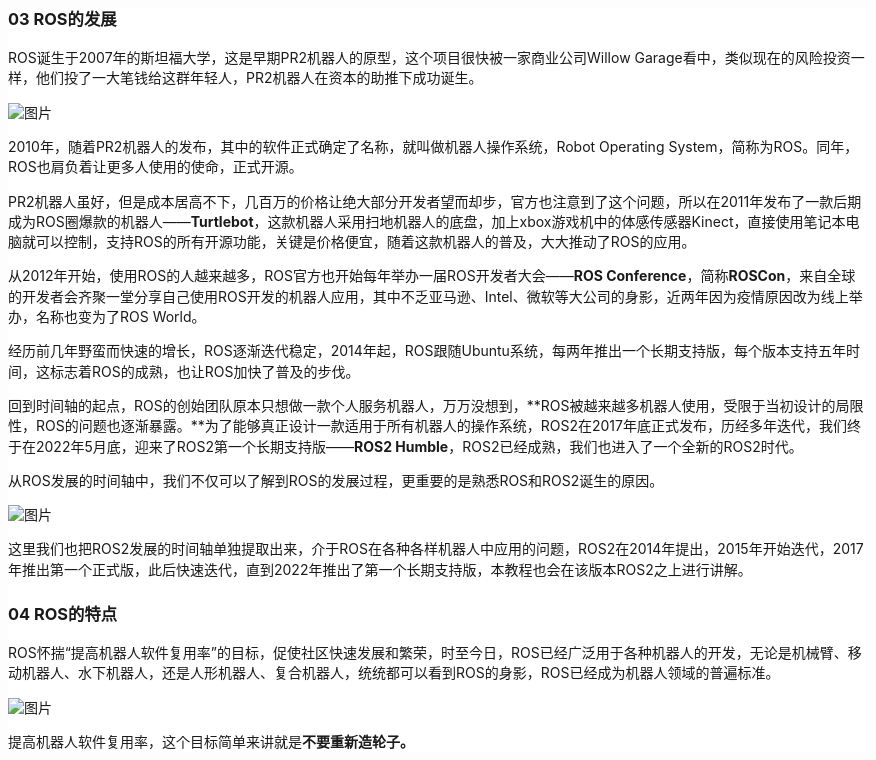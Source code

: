 



### 03  ROS的发展

ROS诞生于2007年的斯坦福大学，这是早期PR2机器人的原型，这个项目很快被一家商业公司Willow Garage看中，类似现在的风险投资一样，他们投了一大笔钱给这群年轻人，PR2机器人在资本的助推下成功诞生。



![图片](https://image.baidu.com/search/down?url=https://mmbiz.qpic.cn/mmbiz_png/ZUHCFZqSZzsvic4cQph2NQY4jWjgiaf51RzALtaGSepIU3flPQOG0GnbAv723Q3vQCUf255CxeXQDY9aATxXJBdw/640?wx_fmt=png&tp=webp&wxfrom=5&wx_lazy=1&wx_co=1)



2010年，随着PR2机器人的发布，其中的软件正式确定了名称，就叫做机器人操作系统，Robot Operating System，简称为ROS。同年，ROS也肩负着让更多人使用的使命，正式开源。



PR2机器人虽好，但是成本居高不下，几百万的价格让绝大部分开发者望而却步，官方也注意到了这个问题，所以在2011年发布了一款后期成为ROS圈爆款的机器人——**Turtlebot**，这款机器人采用扫地机器人的底盘，加上xbox游戏机中的体感传感器Kinect，直接使用笔记本电脑就可以控制，支持ROS的所有开源功能，关键是价格便宜，随着这款机器人的普及，大大推动了ROS的应用。



从2012年开始，使用ROS的人越来越多，ROS官方也开始每年举办一届ROS开发者大会——**ROS Conference**，简称**ROSCon**，来自全球的开发者会齐聚一堂分享自己使用ROS开发的机器人应用，其中不乏亚马逊、Intel、微软等大公司的身影，近两年因为疫情原因改为线上举办，名称也变为了ROS World。



经历前几年野蛮而快速的增长，ROS逐渐迭代稳定，2014年起，ROS跟随Ubuntu系统，每两年推出一个长期支持版，每个版本支持五年时间，这标志着ROS的成熟，也让ROS加快了普及的步伐。



回到时间轴的起点，ROS的创始团队原本只想做一款个人服务机器人，万万没想到，**ROS被越来越多机器人使用，受限于当初设计的局限性，ROS的问题也逐渐暴露。**为了能够真正设计一款适用于所有机器人的操作系统，ROS2在2017年底正式发布，历经多年迭代，我们终于在2022年5月底，迎来了ROS2第一个长期支持版——**ROS2 Humble**，ROS2已经成熟，我们也进入了一个全新的ROS2时代。



从ROS发展的时间轴中，我们不仅可以了解到ROS的发展过程，更重要的是熟悉ROS和ROS2诞生的原因。



![图片](https://image.baidu.com/search/down?url=https://mmbiz.qpic.cn/mmbiz_png/ZUHCFZqSZzsvic4cQph2NQY4jWjgiaf51R2hkSjJHXnocQ1YuLuXiadSZCIJ5XqZKNxKmFF32Le3MMP6qE6apSckg/640?wx_fmt=png&tp=webp&wxfrom=5&wx_lazy=1&wx_co=1)



这里我们也把ROS2发展的时间轴单独提取出来，介于ROS在各种各样机器人中应用的问题，ROS2在2014年提出，2015年开始迭代，2017年推出第一个正式版，此后快速迭代，直到2022年推出了第一个长期支持版，本教程也会在该版本ROS2之上进行讲解。





### 04  ROS的特点

ROS怀揣“提高机器人软件复用率”的目标，促使社区快速发展和繁荣，时至今日，ROS已经广泛用于各种机器人的开发，无论是机械臂、移动机器人、水下机器人，还是人形机器人、复合机器人，统统都可以看到ROS的身影，ROS已经成为机器人领域的普遍标准。



![图片](https://image.baidu.com/search/down?url=https://mmbiz.qpic.cn/mmbiz_png/ZUHCFZqSZzsvic4cQph2NQY4jWjgiaf51R5rQvic6XZysOo3aibu23CYib42dYib4yryb9Ajz7P5Ln7bSNB6VBOMLxfQ/640?wx_fmt=png&tp=webp&wxfrom=5&wx_lazy=1&wx_co=1)



提高机器人软件复用率，这个目标简单来讲就是**不要重新造轮子。**



